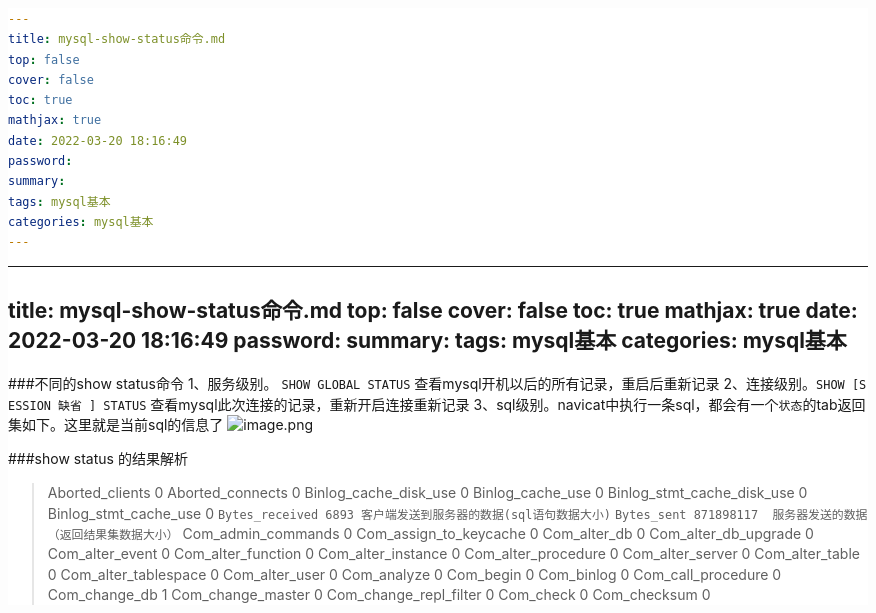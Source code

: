 ```yaml
---
title: mysql-show-status命令.md
top: false
cover: false
toc: true
mathjax: true
date: 2022-03-20 18:16:49
password:
summary:
tags: mysql基本
categories: mysql基本
---
```

---
title: mysql-show-status命令.md
top: false
cover: false
toc: true
mathjax: true
date: 2022-03-20 18:16:49
password:
summary:
tags: mysql基本
categories: mysql基本
---
###不同的show status命令
1、服务级别。 `SHOW GLOBAL STATUS` 查看mysql开机以后的所有记录，重启后重新记录
2、连接级别。`SHOW [SESSION 缺省 ] STATUS` 查看mysql此次连接的记录，重新开启连接重新记录
3、sql级别。navicat中执行一条sql，都会有一个`状态`的tab返回集如下。这里就是当前sql的信息了
![image.png](https://upload-images.jianshu.io/upload_images/13965490-8f0e5d4c93dda712.png?imageMogr2/auto-orient/strip%7CimageView2/2/w/1240)


###show status 的结果解析
>Aborted_clients	0
Aborted_connects	0
Binlog_cache_disk_use	0
Binlog_cache_use	0
Binlog_stmt_cache_disk_use	0
Binlog_stmt_cache_use	0
`Bytes_received	6893 客户端发送到服务器的数据(sql语句数据大小)`
`Bytes_sent	871898117  服务器发送的数据（返回结果集数据大小）`
Com_admin_commands	0
Com_assign_to_keycache	0
Com_alter_db	0
Com_alter_db_upgrade	0
Com_alter_event	0
Com_alter_function	0
Com_alter_instance	0
Com_alter_procedure	0
Com_alter_server	0
Com_alter_table	0
Com_alter_tablespace	0
Com_alter_user	0
Com_analyze	0
Com_begin	0
Com_binlog	0
Com_call_procedure	0
Com_change_db	1
Com_change_master	0
Com_change_repl_filter	0
Com_check	0
Com_checksum	0